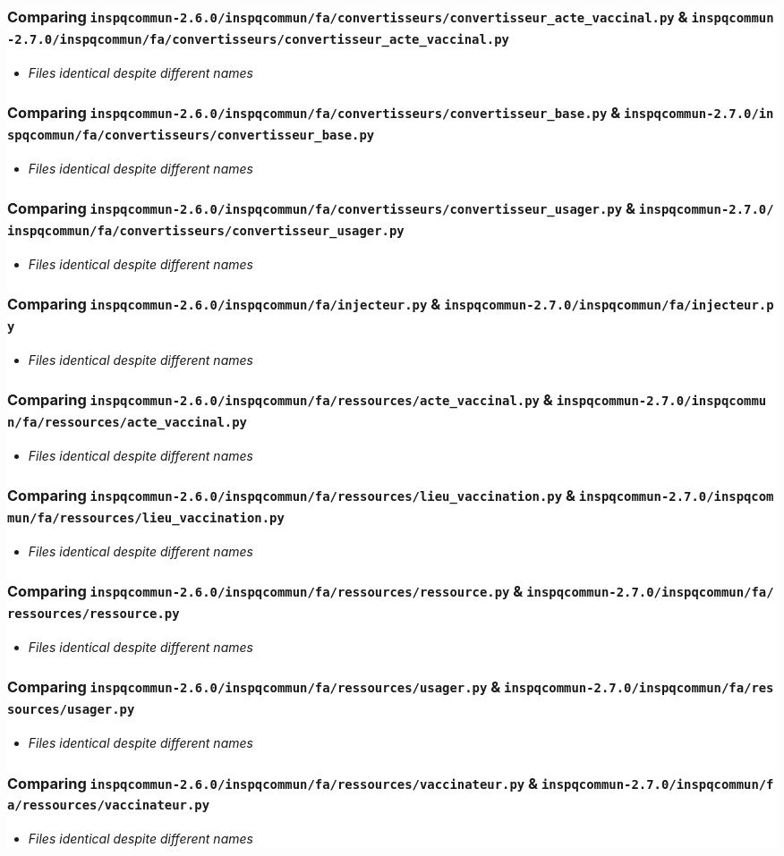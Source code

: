 ### Comparing `inspqcommun-2.6.0/inspqcommun/fa/convertisseurs/convertisseur_acte_vaccinal.py` & `inspqcommun-2.7.0/inspqcommun/fa/convertisseurs/convertisseur_acte_vaccinal.py`

 * *Files identical despite different names*

### Comparing `inspqcommun-2.6.0/inspqcommun/fa/convertisseurs/convertisseur_base.py` & `inspqcommun-2.7.0/inspqcommun/fa/convertisseurs/convertisseur_base.py`

 * *Files identical despite different names*

### Comparing `inspqcommun-2.6.0/inspqcommun/fa/convertisseurs/convertisseur_usager.py` & `inspqcommun-2.7.0/inspqcommun/fa/convertisseurs/convertisseur_usager.py`

 * *Files identical despite different names*

### Comparing `inspqcommun-2.6.0/inspqcommun/fa/injecteur.py` & `inspqcommun-2.7.0/inspqcommun/fa/injecteur.py`

 * *Files identical despite different names*

### Comparing `inspqcommun-2.6.0/inspqcommun/fa/ressources/acte_vaccinal.py` & `inspqcommun-2.7.0/inspqcommun/fa/ressources/acte_vaccinal.py`

 * *Files identical despite different names*

### Comparing `inspqcommun-2.6.0/inspqcommun/fa/ressources/lieu_vaccination.py` & `inspqcommun-2.7.0/inspqcommun/fa/ressources/lieu_vaccination.py`

 * *Files identical despite different names*

### Comparing `inspqcommun-2.6.0/inspqcommun/fa/ressources/ressource.py` & `inspqcommun-2.7.0/inspqcommun/fa/ressources/ressource.py`

 * *Files identical despite different names*

### Comparing `inspqcommun-2.6.0/inspqcommun/fa/ressources/usager.py` & `inspqcommun-2.7.0/inspqcommun/fa/ressources/usager.py`

 * *Files identical despite different names*

### Comparing `inspqcommun-2.6.0/inspqcommun/fa/ressources/vaccinateur.py` & `inspqcommun-2.7.0/inspqcommun/fa/ressources/vaccinateur.py`

 * *Files identical despite different names*
